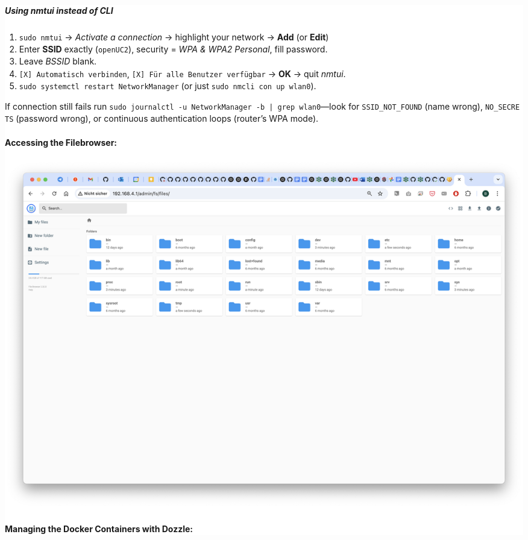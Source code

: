 
##### Using *nmtui* instead of CLI



1. `sudo nmtui` → *Activate a connection* → highlight your network → **Add** (or **Edit**)
2. Enter **SSID** exactly (`openUC2`), security = *WPA & WPA2 Personal*, fill password.
3. Leave *BSSID* blank.
4. `[X] Automatisch verbinden`, `[X] Für alle Benutzer verfügbar` → **OK** → quit *nmtui*.
5. `sudo systemctl restart NetworkManager` (or just `sudo nmcli con up wlan0`).

If connection still fails run `sudo journalctl -u NetworkManager -b | grep wlan0`—look for `SSID_NOT_FOUND` (name wrong), `NO_SECRETS` (password wrong), or continuous authentication loops (router’s WPA mode).


#### Accessing the Filebrowser:

![](./IMAGES/imswitchraspi/FORKLIFT_FILEBROWSER.png)

#### Managing the Docker Containers with Dozzle:
